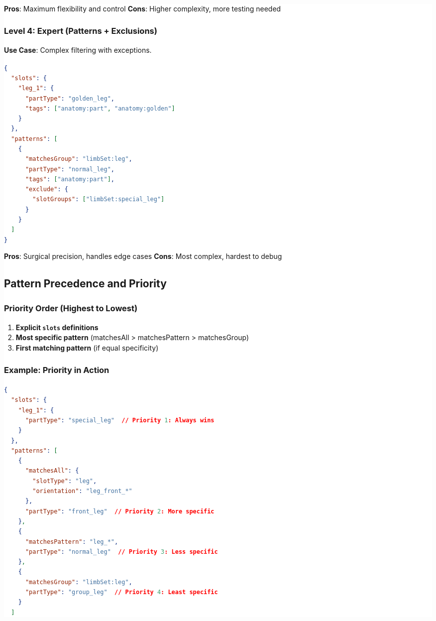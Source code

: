 **Pros**: Maximum flexibility and control
**Cons**: Higher complexity, more testing needed

### Level 4: Expert (Patterns + Exclusions)

**Use Case**: Complex filtering with exceptions.

```json
{
  "slots": {
    "leg_1": {
      "partType": "golden_leg",
      "tags": ["anatomy:part", "anatomy:golden"]
    }
  },
  "patterns": [
    {
      "matchesGroup": "limbSet:leg",
      "partType": "normal_leg",
      "tags": ["anatomy:part"],
      "exclude": {
        "slotGroups": ["limbSet:special_leg"]
      }
    }
  ]
}
```

**Pros**: Surgical precision, handles edge cases
**Cons**: Most complex, hardest to debug

## Pattern Precedence and Priority

### Priority Order (Highest to Lowest)

1. **Explicit `slots` definitions**
2. **Most specific pattern** (matchesAll > matchesPattern > matchesGroup)
3. **First matching pattern** (if equal specificity)

### Example: Priority in Action

```json
{
  "slots": {
    "leg_1": {
      "partType": "special_leg"  // Priority 1: Always wins
    }
  },
  "patterns": [
    {
      "matchesAll": {
        "slotType": "leg",
        "orientation": "leg_front_*"
      },
      "partType": "front_leg"  // Priority 2: More specific
    },
    {
      "matchesPattern": "leg_*",
      "partType": "normal_leg"  // Priority 3: Less specific
    },
    {
      "matchesGroup": "limbSet:leg",
      "partType": "group_leg"  // Priority 4: Least specific
    }
  ]
```